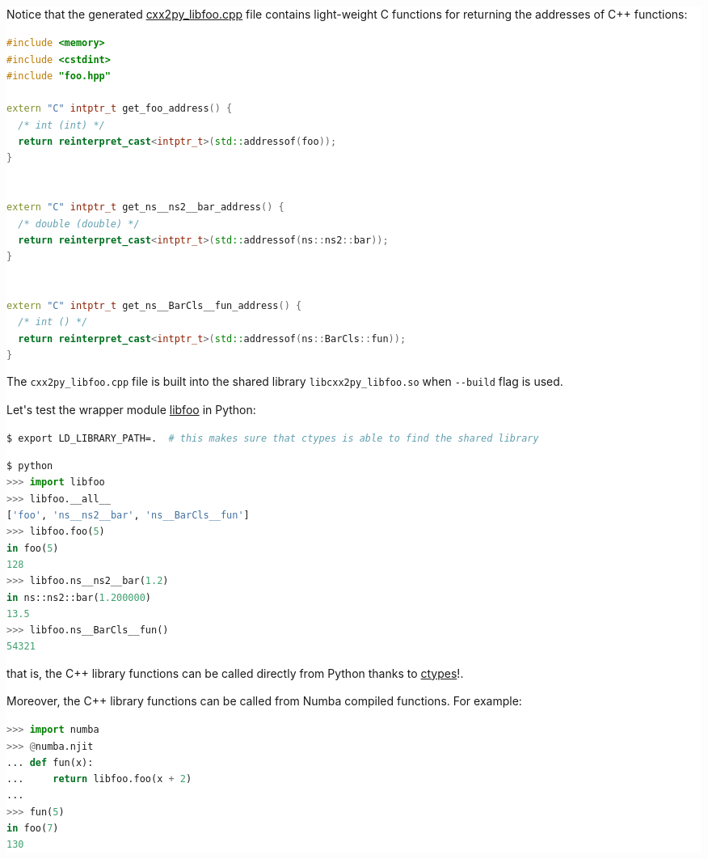 Notice that the generated
[cxx2py_libfoo.cpp](https://github.com/pearu/pearu.github.io/tree/main/cxx2py/cxx2py_libfoo.cpp)
file contains light-weight C functions for returning the addresses of
C++ functions:
```c++
#include <memory>
#include <cstdint>
#include "foo.hpp"

extern "C" intptr_t get_foo_address() {
  /* int (int) */
  return reinterpret_cast<intptr_t>(std::addressof(foo));
}


extern "C" intptr_t get_ns__ns2__bar_address() {
  /* double (double) */
  return reinterpret_cast<intptr_t>(std::addressof(ns::ns2::bar));
}


extern "C" intptr_t get_ns__BarCls__fun_address() {
  /* int () */
  return reinterpret_cast<intptr_t>(std::addressof(ns::BarCls::fun));
}
```

The ``cxx2py_libfoo.cpp`` file is built into the shared library
``libcxx2py_libfoo.so`` when ``--build`` flag is used.

Let's test the wrapper module
[libfoo](https://github.com/pearu/pearu.github.io/tree/main/cxx2py/libfoo.py)
in Python:
```bash
$ export LD_LIBRARY_PATH=.  # this makes sure that ctypes is able to find the shared library
```
```python
$ python
>>> import libfoo
>>> libfoo.__all__
['foo', 'ns__ns2__bar', 'ns__BarCls__fun']
>>> libfoo.foo(5)
in foo(5)
128
>>> libfoo.ns__ns2__bar(1.2)
in ns::ns2::bar(1.200000)
13.5
>>> libfoo.ns__BarCls__fun()
54321
```
that is, the C++ library functions can be called directly from Python
thanks to [ctypes](https://docs.python.org/3/library/ctypes.html)!.

Moreover, the C++ library functions can be called from Numba compiled
functions. For example:
```python
>>> import numba
>>> @numba.njit
... def fun(x):
...     return libfoo.foo(x + 2)
... 
>>> fun(5)
in foo(7)
130
```
